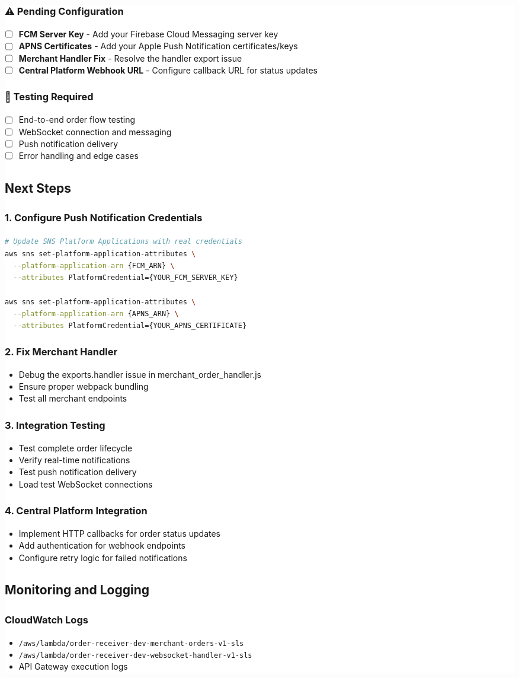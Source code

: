 ### ⚠️ Pending Configuration
- [ ] **FCM Server Key** - Add your Firebase Cloud Messaging server key
- [ ] **APNS Certificates** - Add your Apple Push Notification certificates/keys
- [ ] **Merchant Handler Fix** - Resolve the handler export issue
- [ ] **Central Platform Webhook URL** - Configure callback URL for status updates

### 🧪 Testing Required
- [ ] End-to-end order flow testing
- [ ] WebSocket connection and messaging
- [ ] Push notification delivery
- [ ] Error handling and edge cases

## Next Steps

### 1. **Configure Push Notification Credentials**
```bash
# Update SNS Platform Applications with real credentials
aws sns set-platform-application-attributes \
  --platform-application-arn {FCM_ARN} \
  --attributes PlatformCredential={YOUR_FCM_SERVER_KEY}

aws sns set-platform-application-attributes \
  --platform-application-arn {APNS_ARN} \
  --attributes PlatformCredential={YOUR_APNS_CERTIFICATE}
```

### 2. **Fix Merchant Handler**
- Debug the exports.handler issue in merchant_order_handler.js
- Ensure proper webpack bundling
- Test all merchant endpoints

### 3. **Integration Testing**
- Test complete order lifecycle
- Verify real-time notifications
- Test push notification delivery
- Load test WebSocket connections

### 4. **Central Platform Integration**
- Implement HTTP callbacks for order status updates
- Add authentication for webhook endpoints
- Configure retry logic for failed notifications

## Monitoring and Logging

### CloudWatch Logs
- `/aws/lambda/order-receiver-dev-merchant-orders-v1-sls`
- `/aws/lambda/order-receiver-dev-websocket-handler-v1-sls`
- API Gateway execution logs
